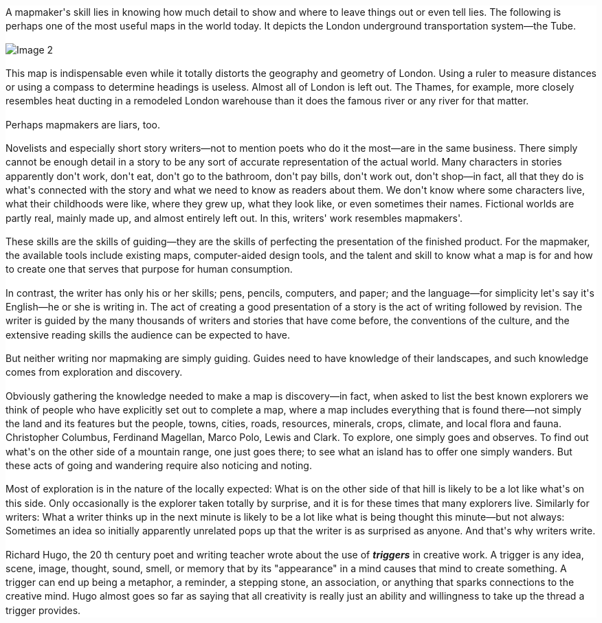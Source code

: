 A mapmaker's skill lies in knowing how much detail to show and where to leave things out or even tell lies. The following is perhaps one of the most useful maps in the world today. It depicts the London underground transportation system—the Tube.

![Image 2](https://www.dreamsongs.com/Files/tubemap2.gif)

This map is indispensable even while it totally distorts the geography and geometry of London. Using a ruler to measure distances or using a compass to determine headings is useless. Almost all of London is left out. The Thames, for example, more closely resembles heat ducting in a remodeled London warehouse than it does the famous river or any river for that matter.

Perhaps mapmakers are liars, too.

Novelists and especially short story writers—not to mention poets who do it the most—are in the same business. There simply cannot be enough detail in a story to be any sort of accurate representation of the actual world. Many characters in stories apparently don't work, don't eat, don't go to the bathroom, don't pay bills, don't work out, don't shop—in fact, all that they do is what's connected with the story and what we need to know as readers about them. We don't know where some characters live, what their childhoods were like, where they grew up, what they look like, or even sometimes their names. Fictional worlds are partly real, mainly made up, and almost entirely left out. In this, writers' work resembles mapmakers'.

These skills are the skills of guiding—they are the skills of perfecting the presentation of the finished product. For the mapmaker, the available tools include existing maps, computer-aided design tools, and the talent and skill to know what a map is for and how to create one that serves that purpose for human consumption.

In contrast, the writer has only his or her skills; pens, pencils, computers, and paper; and the language—for simplicity let's say it's English—he or she is writing in. The act of creating a good presentation of a story is the act of writing followed by revision. The writer is guided by the many thousands of writers and stories that have come before, the conventions of the culture, and the extensive reading skills the audience can be expected to have.

But neither writing nor mapmaking are simply guiding. Guides need to have knowledge of their landscapes, and such knowledge comes from exploration and discovery.

Obviously gathering the knowledge needed to make a map is discovery—in fact, when asked to list the best known explorers we think of people who have explicitly set out to complete a map, where a map includes everything that is found there—not simply the land and its features but the people, towns, cities, roads, resources, minerals, crops, climate, and local flora and fauna. Christopher Columbus, Ferdinand Magellan, Marco Polo, Lewis and Clark. To explore, one simply goes and observes. To find out what's on the other side of a mountain range, one just goes there; to see what an island has to offer one simply wanders. But these acts of going and wandering require also noticing and noting.

Most of exploration is in the nature of the locally expected: What is on the other side of that hill is likely to be a lot like what's on this side. Only occasionally is the explorer taken totally by surprise, and it is for these times that many explorers live. Similarly for writers: What a writer thinks up in the next minute is likely to be a lot like what is being thought this minute—but not always: Sometimes an idea so initially apparently unrelated pops up that the writer is as surprised as anyone. And that's why writers write.

Richard Hugo, the 20 th century poet and writing teacher wrote about the use of _**triggers**_ in creative work. A trigger is any idea, scene, image, thought, sound, smell, or memory that by its "appearance" in a mind causes that mind to create something. A trigger can end up being a metaphor, a reminder, a stepping stone, an association, or anything that sparks connections to the creative mind. Hugo almost goes so far as saying that all creativity is really just an ability and willingness to take up the thread a trigger provides.
